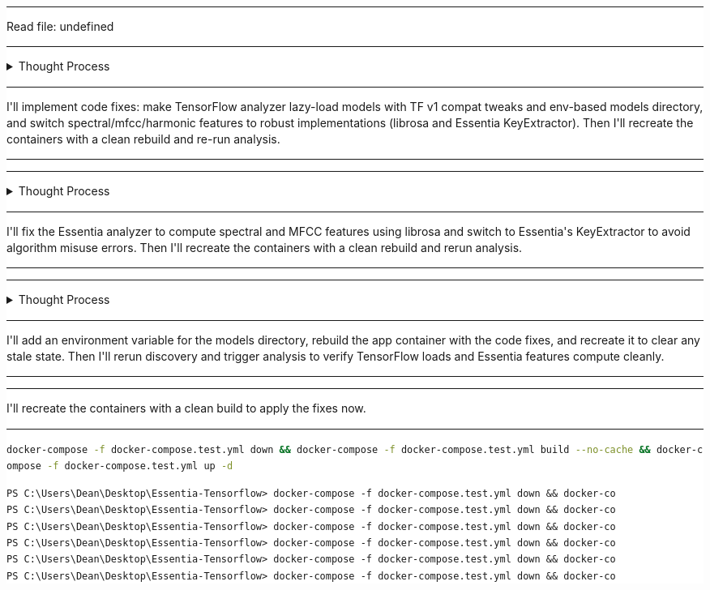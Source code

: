 


---

Read file: undefined

---

<think><details><summary>Thought Process</summary></details></think>

---

I'll implement code fixes: make TensorFlow analyzer lazy-load models with TF v1 compat tweaks and env-based models directory, and switch spectral/mfcc/harmonic features to robust implementations (librosa and Essentia KeyExtractor). Then I'll recreate the containers with a clean rebuild and re-run analysis.

---



---

<think><details><summary>Thought Process</summary></details></think>

---

I'll fix the Essentia analyzer to compute spectral and MFCC features using librosa and switch to Essentia's KeyExtractor to avoid algorithm misuse errors. Then I'll recreate the containers with a clean rebuild and rerun analysis.

---



---

<think><details><summary>Thought Process</summary></details></think>

---

I'll add an environment variable for the models directory, rebuild the app container with the code fixes, and recreate it to clear any stale state. Then I'll rerun discovery and trigger analysis to verify TensorFlow loads and Essentia features compute cleanly.

---



---

I'll recreate the containers with a clean build to apply the fixes now.

---

```bash
docker-compose -f docker-compose.test.yml down && docker-compose -f docker-compose.test.yml build --no-cache && docker-compose -f docker-compose.test.yml up -d
```

```
PS C:\Users\Dean\Desktop\Essentia-Tensorflow> docker-compose -f docker-compose.test.yml down && docker-co
PS C:\Users\Dean\Desktop\Essentia-Tensorflow> docker-compose -f docker-compose.test.yml down && docker-co
PS C:\Users\Dean\Desktop\Essentia-Tensorflow> docker-compose -f docker-compose.test.yml down && docker-co
PS C:\Users\Dean\Desktop\Essentia-Tensorflow> docker-compose -f docker-compose.test.yml down && docker-co
PS C:\Users\Dean\Desktop\Essentia-Tensorflow> docker-compose -f docker-compose.test.yml down && docker-co
PS C:\Users\Dean\Desktop\Essentia-Tensorflow> docker-compose -f docker-compose.test.yml down && docker-co
```